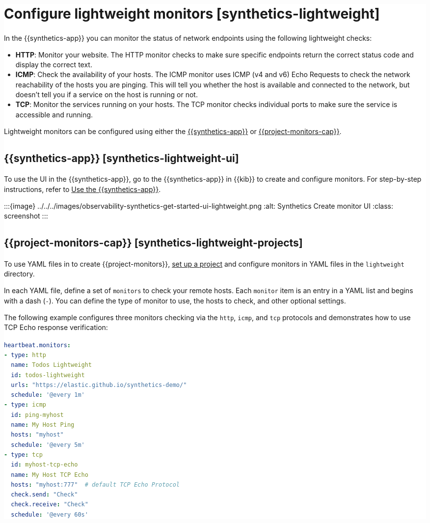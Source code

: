 # Configure lightweight monitors [synthetics-lightweight]

In the {{synthetics-app}} you can monitor the status of network endpoints using the following lightweight checks:

* **HTTP**: Monitor your website. The HTTP monitor checks to make sure specific endpoints return the correct status code and display the correct text.
* **ICMP**: Check the availability of your hosts. The ICMP monitor uses ICMP (v4 and v6) Echo Requests to check the network reachability of the hosts you are pinging. This will tell you whether the host is available and connected to the network, but doesn’t tell you if a service on the host is running or not.
* **TCP**: Monitor the services running on your hosts. The TCP monitor checks individual ports to make sure the service is accessible and running.

Lightweight monitors can be configured using either the [{{synthetics-app}}](../../../solutions/observability/apps/configure-lightweight-monitors.md#synthetics-lightweight-ui) or [{{project-monitors-cap}}](../../../solutions/observability/apps/configure-lightweight-monitors.md#synthetics-lightweight-projects).


## {{synthetics-app}} [synthetics-lightweight-ui]

To use the UI in the {{synthetics-app}}, go to the {{synthetics-app}} in {{kib}} to create and configure monitors. For step-by-step instructions, refer to [Use the {{synthetics-app}}](../../../solutions/observability/apps/create-monitors-in-synthetics-app.md).

:::{image} ../../../images/observability-synthetics-get-started-ui-lightweight.png
:alt: Synthetics Create monitor UI
:class: screenshot
:::


## {{project-monitors-cap}} [synthetics-lightweight-projects]

To use YAML files in to create {{project-monitors}}, [set up a project](../../../solutions/observability/apps/create-monitors-with-project-monitors.md) and configure monitors in YAML files in the `lightweight` directory.

In each YAML file, define a set of `monitors` to check your remote hosts. Each `monitor` item is an entry in a YAML list and begins with a dash (`-`). You can define the type of monitor to use, the hosts to check, and other optional settings.

The following example configures three monitors checking via the `http`, `icmp`, and `tcp` protocols and demonstrates how to use TCP Echo response verification:

```yaml
heartbeat.monitors:
- type: http
  name: Todos Lightweight
  id: todos-lightweight
  urls: "https://elastic.github.io/synthetics-demo/"
  schedule: '@every 1m'
- type: icmp
  id: ping-myhost
  name: My Host Ping
  hosts: "myhost"
  schedule: '@every 5m'
- type: tcp
  id: myhost-tcp-echo
  name: My Host TCP Echo
  hosts: "myhost:777"  # default TCP Echo Protocol
  check.send: "Check"
  check.receive: "Check"
  schedule: '@every 60s'
```